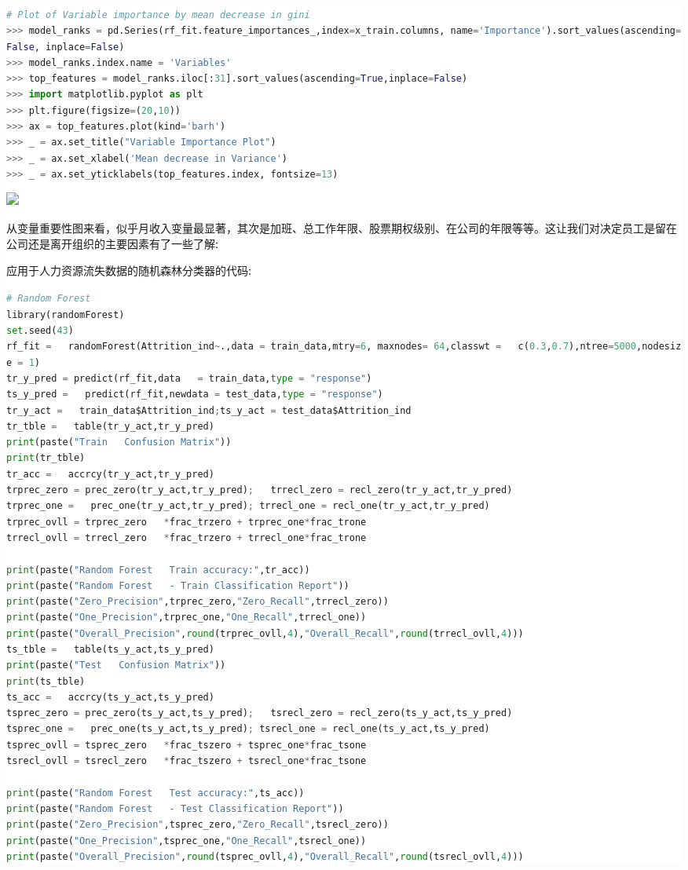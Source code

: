 ```py
# Plot of Variable importance by mean decrease in gini 
>>> model_ranks = pd.Series(rf_fit.feature_importances_,index=x_train.columns, name='Importance').sort_values(ascending=False, inplace=False) 
>>> model_ranks.index.name = 'Variables' 
>>> top_features = model_ranks.iloc[:31].sort_values(ascending=True,inplace=False) 
>>> import matplotlib.pyplot as plt 
>>> plt.figure(figsize=(20,10)) 
>>> ax = top_features.plot(kind='barh') 
>>> _ = ax.set_title("Variable Importance Plot") 
>>> _ = ax.set_xlabel('Mean decrease in Variance') 
>>> _ = ax.set_yticklabels(top_features.index, fontsize=13) 

```

![](assets/f4a49a63-7e05-4028-aa8b-9be00ccd8c63.png)

从变量重要性图来看，似乎月收入变量最显著，其次是加班、总工作年限、股票期权级别、在公司的年限等等。这让我们对决定员工是留在公司还是离开组织的主要因素有了一些了解:

应用于人力资源流失数据的随机森林分类器的代码:

```py
# Random Forest   
library(randomForest)   
set.seed(43)   
rf_fit =   randomForest(Attrition_ind~.,data = train_data,mtry=6, maxnodes= 64,classwt =   c(0.3,0.7),ntree=5000,nodesize = 1)   
tr_y_pred = predict(rf_fit,data   = train_data,type = "response")   
ts_y_pred =   predict(rf_fit,newdata = test_data,type = "response")   
tr_y_act =   train_data$Attrition_ind;ts_y_act = test_data$Attrition_ind   
tr_tble =   table(tr_y_act,tr_y_pred)   
print(paste("Train   Confusion Matrix"))   
print(tr_tble)   
tr_acc =   accrcy(tr_y_act,tr_y_pred)   
trprec_zero = prec_zero(tr_y_act,tr_y_pred);   trrecl_zero = recl_zero(tr_y_act,tr_y_pred)   
trprec_one =   prec_one(tr_y_act,tr_y_pred); trrecl_one = recl_one(tr_y_act,tr_y_pred)   
trprec_ovll = trprec_zero   *frac_trzero + trprec_one*frac_trone   
trrecl_ovll = trrecl_zero   *frac_trzero + trrecl_one*frac_trone   

print(paste("Random Forest   Train accuracy:",tr_acc))   
print(paste("Random Forest   - Train Classification Report"))   
print(paste("Zero_Precision",trprec_zero,"Zero_Recall",trrecl_zero))   
print(paste("One_Precision",trprec_one,"One_Recall",trrecl_one))   
print(paste("Overall_Precision",round(trprec_ovll,4),"Overall_Recall",round(trrecl_ovll,4)))   
ts_tble =   table(ts_y_act,ts_y_pred)   
print(paste("Test   Confusion Matrix"))   
print(ts_tble)   
ts_acc =   accrcy(ts_y_act,ts_y_pred)   
tsprec_zero = prec_zero(ts_y_act,ts_y_pred);   tsrecl_zero = recl_zero(ts_y_act,ts_y_pred)   
tsprec_one =   prec_one(ts_y_act,ts_y_pred); tsrecl_one = recl_one(ts_y_act,ts_y_pred)   
tsprec_ovll = tsprec_zero   *frac_tszero + tsprec_one*frac_tsone   
tsrecl_ovll = tsrecl_zero   *frac_tszero + tsrecl_one*frac_tsone   

print(paste("Random Forest   Test accuracy:",ts_acc))   
print(paste("Random Forest   - Test Classification Report"))   
print(paste("Zero_Precision",tsprec_zero,"Zero_Recall",tsrecl_zero))   
print(paste("One_Precision",tsprec_one,"One_Recall",tsrecl_one))   
print(paste("Overall_Precision",round(tsprec_ovll,4),"Overall_Recall",round(tsrecl_ovll,4)))   

```
